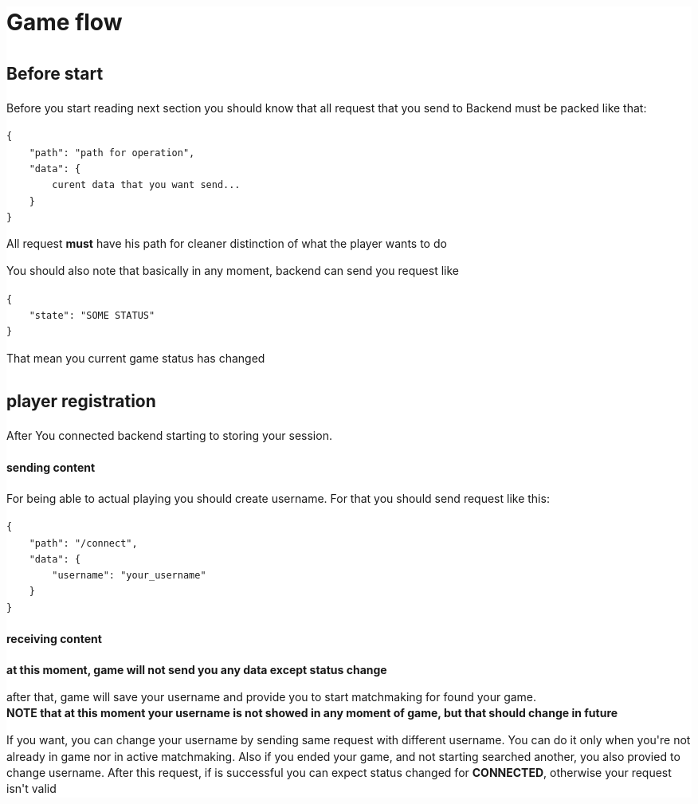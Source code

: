 # Game flow

## Before start
Before you start reading next section you should know that all request that you send to Backend must be packed like that:
```
{
    "path": "path for operation",
    "data": {
        curent data that you want send...
    }
}
```

All request <strong>must</strong> have his path for cleaner distinction of what the player wants to do 

You should also note that basically in any moment, backend can send you request like
```
{
    "state": "SOME STATUS"
}
```
That mean you current game status has changed 

## player registration
After You connected backend starting to storing your session.

#### sending content
For being able to actual playing you should create username. 
For that you should send request like this:
```
{
    "path": "/connect",
    "data": {
        "username": "your_username"
    }
}
```

#### receiving content
<strong> at this moment, game will not send you any data except status change</strong>


after that, game will save your username and provide you to start matchmaking for found your game.</br>
<strong>NOTE that at this moment your username is not showed in any moment of game, but that should change in future</strong></br>
<p>If you want, you can change your username by sending same request with different username. You can do it only when
you're not already in game nor in active matchmaking. Also if you ended your game, and not starting searched another, you also provied
to change username.
After this request, if is successful you can expect status changed for <strong>CONNECTED</strong>, otherwise your request isn't valid</p>
